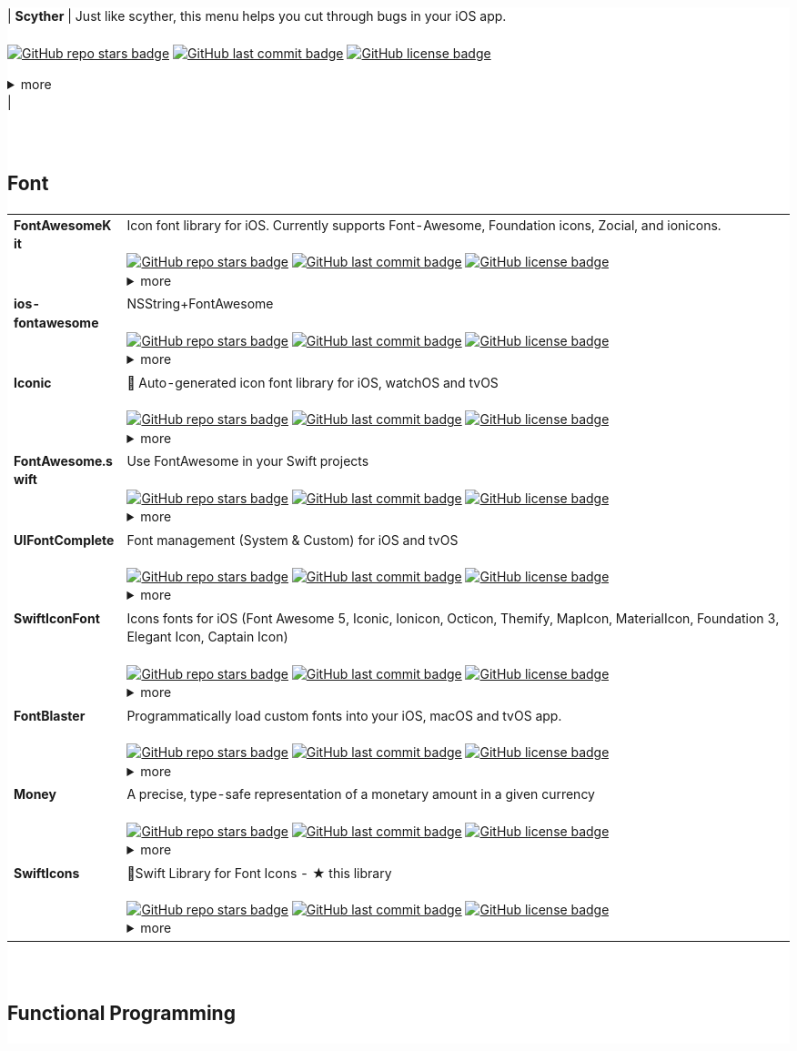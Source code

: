 | **Scyther** | Just like scyther, this menu helps you cut through bugs in your iOS app. <br><br> [![GitHub repo stars badge](https://img.shields.io/github/stars/bstillitano/Scyther?style=flat)](https://github.com/bstillitano/Scyther) [![GitHub last commit badge](https://img.shields.io/github/last-commit/bstillitano/Scyther?style=flat)](https://github.com/bstillitano/Scyther) [![GitHub license badge](https://img.shields.io/github/license/bstillitano/Scyther?style=flat)](https://github.com/bstillitano/Scyther) <br><details><summary>more</summary></details> |

<br>

## Font

| | |
| :- | :- |
| **FontAwesomeKit** | Icon font library for iOS. Currently supports Font-Awesome, Foundation icons, Zocial, and ionicons. <br><br> [![GitHub repo stars badge](https://img.shields.io/github/stars/PrideChung/FontAwesomeKit?style=flat)](https://github.com/PrideChung/FontAwesomeKit) [![GitHub last commit badge](https://img.shields.io/github/last-commit/PrideChung/FontAwesomeKit?style=flat)](https://github.com/PrideChung/FontAwesomeKit) [![GitHub license badge](https://img.shields.io/github/license/PrideChung/FontAwesomeKit?style=flat)](https://github.com/PrideChung/FontAwesomeKit) <br><details><summary>more</summary></details> |
| **ios-fontawesome** | NSString+FontAwesome <br><br> [![GitHub repo stars badge](https://img.shields.io/github/stars/alexdrone/ios-fontawesome?style=flat)](https://github.com/alexdrone/ios-fontawesome) [![GitHub last commit badge](https://img.shields.io/github/last-commit/alexdrone/ios-fontawesome?style=flat)](https://github.com/alexdrone/ios-fontawesome) [![GitHub license badge](https://img.shields.io/github/license/alexdrone/ios-fontawesome?style=flat)](https://github.com/alexdrone/ios-fontawesome) <br><details><summary>more</summary></details> |
| **Iconic** | :art: Auto-generated icon font library for iOS, watchOS and tvOS <br><br> [![GitHub repo stars badge](https://img.shields.io/github/stars/home-assistant/Iconic?style=flat)](https://github.com/home-assistant/Iconic) [![GitHub last commit badge](https://img.shields.io/github/last-commit/home-assistant/Iconic?style=flat)](https://github.com/home-assistant/Iconic) [![GitHub license badge](https://img.shields.io/github/license/home-assistant/Iconic?style=flat)](https://github.com/home-assistant/Iconic) <br><details><summary>more</summary></details> |
| **FontAwesome.swift** | Use FontAwesome in your Swift projects <br><br> [![GitHub repo stars badge](https://img.shields.io/github/stars/thii/FontAwesome.swift?style=flat)](https://github.com/thii/FontAwesome.swift) [![GitHub last commit badge](https://img.shields.io/github/last-commit/thii/FontAwesome.swift?style=flat)](https://github.com/thii/FontAwesome.swift) [![GitHub license badge](https://img.shields.io/github/license/thii/FontAwesome.swift?style=flat)](https://github.com/thii/FontAwesome.swift) <br><details><summary>more</summary></details> |
| **UIFontComplete** | Font management (System & Custom) for iOS and tvOS <br><br> [![GitHub repo stars badge](https://img.shields.io/github/stars/Nirma/UIFontComplete?style=flat)](https://github.com/Nirma/UIFontComplete) [![GitHub last commit badge](https://img.shields.io/github/last-commit/Nirma/UIFontComplete?style=flat)](https://github.com/Nirma/UIFontComplete) [![GitHub license badge](https://img.shields.io/github/license/Nirma/UIFontComplete?style=flat)](https://github.com/Nirma/UIFontComplete) <br><details><summary>more</summary></details> |
| **SwiftIconFont** | Icons fonts for iOS (Font Awesome 5, Iconic, Ionicon, Octicon, Themify, MapIcon, MaterialIcon, Foundation 3, Elegant Icon, Captain Icon) <br><br> [![GitHub repo stars badge](https://img.shields.io/github/stars/segecey/SwiftIconFont?style=flat)](https://github.com/segecey/SwiftIconFont) [![GitHub last commit badge](https://img.shields.io/github/last-commit/segecey/SwiftIconFont?style=flat)](https://github.com/segecey/SwiftIconFont) [![GitHub license badge](https://img.shields.io/github/license/segecey/SwiftIconFont?style=flat)](https://github.com/segecey/SwiftIconFont) <br><details><summary>more</summary></details> |
| **FontBlaster** | Programmatically load custom fonts into your iOS, macOS and tvOS app. <br><br> [![GitHub repo stars badge](https://img.shields.io/github/stars/ArtSabintsev/FontBlaster?style=flat)](https://github.com/ArtSabintsev/FontBlaster) [![GitHub last commit badge](https://img.shields.io/github/last-commit/ArtSabintsev/FontBlaster?style=flat)](https://github.com/ArtSabintsev/FontBlaster) [![GitHub license badge](https://img.shields.io/github/license/ArtSabintsev/FontBlaster?style=flat)](https://github.com/ArtSabintsev/FontBlaster) <br><details><summary>more</summary></details> |
| **Money** | A precise, type-safe representation of a monetary amount in a given currency <br><br> [![GitHub repo stars badge](https://img.shields.io/github/stars/Flight-School/Money?style=flat)](https://github.com/Flight-School/Money) [![GitHub last commit badge](https://img.shields.io/github/last-commit/Flight-School/Money?style=flat)](https://github.com/Flight-School/Money) [![GitHub license badge](https://img.shields.io/github/license/Flight-School/Money?style=flat)](https://github.com/Flight-School/Money) <br><details><summary>more</summary></details> |
| **SwiftIcons** | 🎢Swift Library for Font Icons - ★ this library <br><br> [![GitHub repo stars badge](https://img.shields.io/github/stars/ranesr/SwiftIcons?style=flat)](https://github.com/ranesr/SwiftIcons) [![GitHub last commit badge](https://img.shields.io/github/last-commit/ranesr/SwiftIcons?style=flat)](https://github.com/ranesr/SwiftIcons) [![GitHub license badge](https://img.shields.io/github/license/ranesr/SwiftIcons?style=flat)](https://github.com/ranesr/SwiftIcons) <br><details><summary>more</summary></details> |

<br>

## Functional Programming

| | |
| :- | :- |